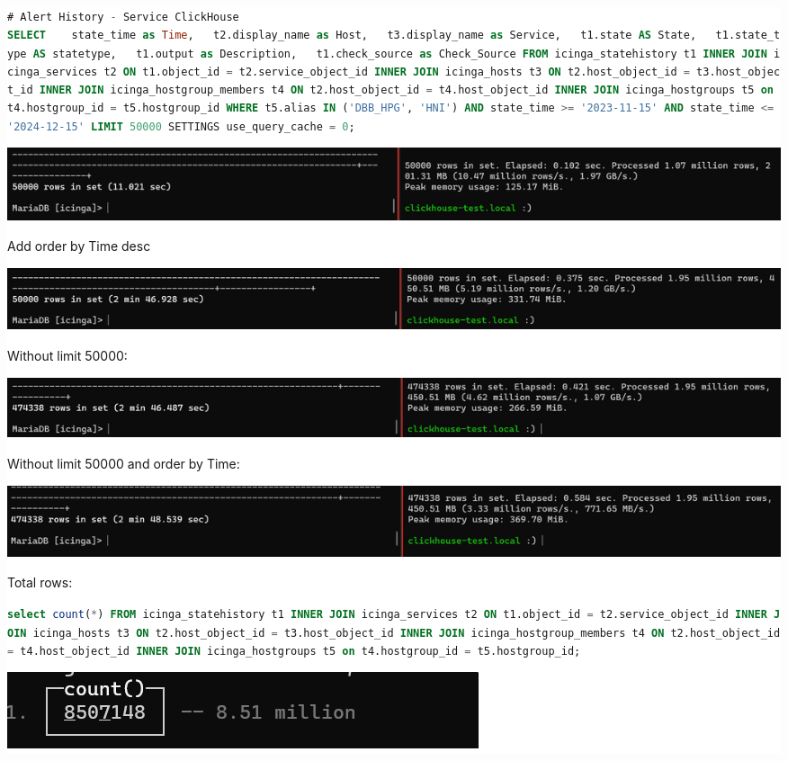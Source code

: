 ```sql
# Alert History - Service ClickHouse
SELECT    state_time as Time,   t2.display_name as Host,   t3.display_name as Service,   t1.state AS State,   t1.state_type AS statetype,   t1.output as Description,   t1.check_source as Check_Source FROM icinga_statehistory t1 INNER JOIN icinga_services t2 ON t1.object_id = t2.service_object_id INNER JOIN icinga_hosts t3 ON t2.host_object_id = t3.host_object_id INNER JOIN icinga_hostgroup_members t4 ON t2.host_object_id = t4.host_object_id INNER JOIN icinga_hostgroups t5 on t4.hostgroup_id = t5.hostgroup_id WHERE t5.alias IN ('DBB_HPG', 'HNI') AND state_time >= '2023-11-15' AND state_time <= '2024-12-15' LIMIT 50000 SETTINGS use_query_cache = 0;
```

![image-20250318105503184](./README.assets/image-20250318105503184.png)



Add order by Time desc

![image-20250318111148547](./README.assets/image-20250318111148547.png)



Without limit 50000:

![image-20250318171141890](./README.assets/image-20250318171141890.png)



Without limit 50000 and order by Time:

![image-20250318171602465](./README.assets/image-20250318171602465.png)



Total rows:

```sql
select count(*) FROM icinga_statehistory t1 INNER JOIN icinga_services t2 ON t1.object_id = t2.service_object_id INNER JOIN icinga_hosts t3 ON t2.host_object_id = t3.host_object_id INNER JOIN icinga_hostgroup_members t4 ON t2.host_object_id = t4.host_object_id INNER JOIN icinga_hostgroups t5 on t4.hostgroup_id = t5.hostgroup_id;
```

![image-20250318114401686](./README.assets/image-20250318114401686.png)
